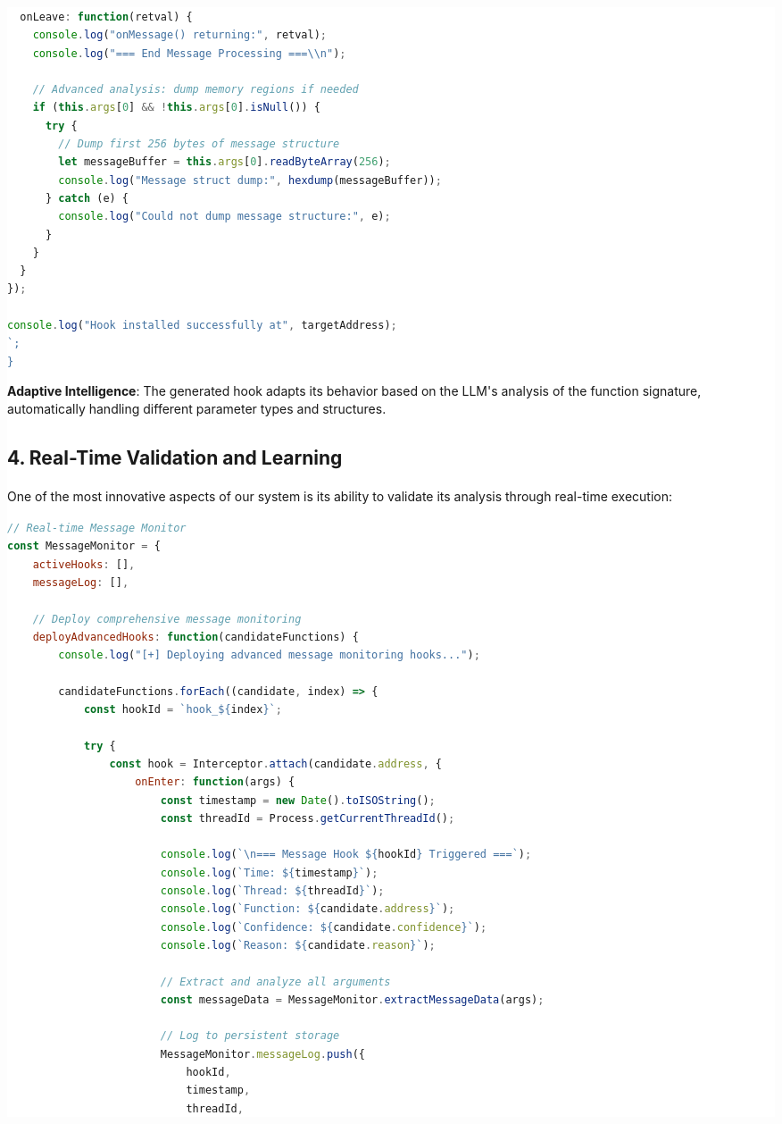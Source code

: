 ```typescript
  onLeave: function(retval) {
    console.log("onMessage() returning:", retval);
    console.log("=== End Message Processing ===\\n");
    
    // Advanced analysis: dump memory regions if needed
    if (this.args[0] && !this.args[0].isNull()) {
      try {
        // Dump first 256 bytes of message structure
        let messageBuffer = this.args[0].readByteArray(256);
        console.log("Message struct dump:", hexdump(messageBuffer));
      } catch (e) {
        console.log("Could not dump message structure:", e);
      }
    }
  }
});

console.log("Hook installed successfully at", targetAddress);
`;
}
```

**Adaptive Intelligence**: The generated hook adapts its behavior based on the LLM's analysis of the function signature, automatically handling different parameter types and structures.

## 4. Real-Time Validation and Learning

One of the most innovative aspects of our system is its ability to validate its analysis through real-time execution:

```javascript
// Real-time Message Monitor
const MessageMonitor = {
    activeHooks: [],
    messageLog: [],
    
    // Deploy comprehensive message monitoring
    deployAdvancedHooks: function(candidateFunctions) {
        console.log("[+] Deploying advanced message monitoring hooks...");
        
        candidateFunctions.forEach((candidate, index) => {
            const hookId = `hook_${index}`;
            
            try {
                const hook = Interceptor.attach(candidate.address, {
                    onEnter: function(args) {
                        const timestamp = new Date().toISOString();
                        const threadId = Process.getCurrentThreadId();
                        
                        console.log(`\n=== Message Hook ${hookId} Triggered ===`);
                        console.log(`Time: ${timestamp}`);
                        console.log(`Thread: ${threadId}`);
                        console.log(`Function: ${candidate.address}`);
                        console.log(`Confidence: ${candidate.confidence}`);
                        console.log(`Reason: ${candidate.reason}`);
                        
                        // Extract and analyze all arguments
                        const messageData = MessageMonitor.extractMessageData(args);
                        
                        // Log to persistent storage
                        MessageMonitor.messageLog.push({
                            hookId,
                            timestamp,
                            threadId,
```